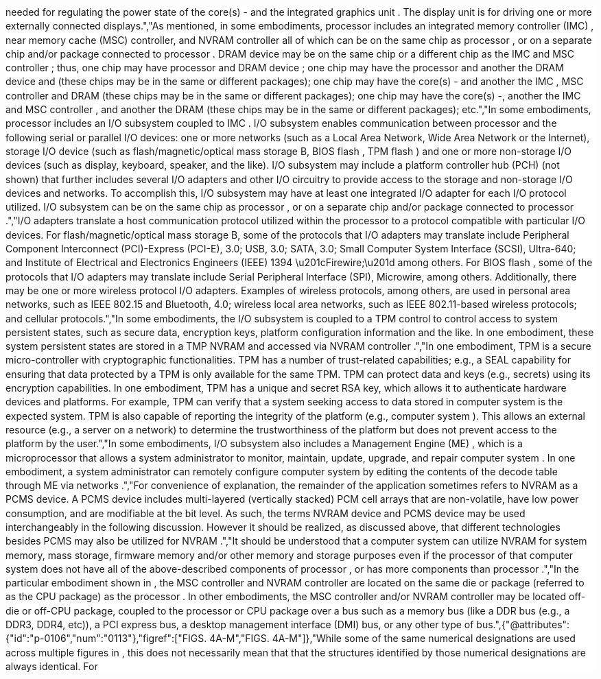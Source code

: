 needed for regulating the power state of the core(s) - and the integrated graphics unit . The display unit is for driving one or more externally connected displays.","As mentioned, in some embodiments, processor  includes an integrated memory controller (IMC) , near memory cache (MSC) controller, and NVRAM controller  all of which can be on the same chip as processor , or on a separate chip and\/or package connected to processor . DRAM device  may be on the same chip or a different chip as the IMC  and MSC controller ; thus, one chip may have processor  and DRAM device ; one chip may have the processor  and another the DRAM device  and (these chips may be in the same or different packages); one chip may have the core(s) - and another the IMC , MSC controller  and DRAM  (these chips may be in the same or different packages); one chip may have the core(s) -, another the IMC  and MSC controller , and another the DRAM  (these chips may be in the same or different packages); etc.","In some embodiments, processor  includes an I\/O subsystem  coupled to IMC . I\/O subsystem  enables communication between processor  and the following serial or parallel I\/O devices: one or more networks  (such as a Local Area Network, Wide Area Network or the Internet), storage I\/O device (such as flash\/magnetic\/optical mass storage B, BIOS flash , TPM flash ) and one or more non-storage I\/O devices  (such as display, keyboard, speaker, and the like). I\/O subsystem  may include a platform controller hub (PCH) (not shown) that further includes several I\/O adapters  and other I\/O circuitry to provide access to the storage and non-storage I\/O devices and networks. To accomplish this, I\/O subsystem  may have at least one integrated I\/O adapter  for each I\/O protocol utilized. I\/O subsystem  can be on the same chip as processor , or on a separate chip and\/or package connected to processor .","I\/O adapters  translate a host communication protocol utilized within the processor  to a protocol compatible with particular I\/O devices. For flash\/magnetic\/optical mass storage B, some of the protocols that I\/O adapters  may translate include Peripheral Component Interconnect (PCI)-Express (PCI-E), 3.0; USB, 3.0; SATA, 3.0; Small Computer System Interface (SCSI), Ultra-640; and Institute of Electrical and Electronics Engineers (IEEE) 1394 \u201cFirewire;\u201d among others. For BIOS flash , some of the protocols that I\/O adapters  may translate include Serial Peripheral Interface (SPI), Microwire, among others. Additionally, there may be one or more wireless protocol I\/O adapters. Examples of wireless protocols, among others, are used in personal area networks, such as IEEE 802.15 and Bluetooth, 4.0; wireless local area networks, such as IEEE 802.11-based wireless protocols; and cellular protocols.","In some embodiments, the I\/O subsystem  is coupled to a TPM control  to control access to system persistent states, such as secure data, encryption keys, platform configuration information and the like. In one embodiment, these system persistent states are stored in a TMP NVRAM  and accessed via NVRAM controller .","In one embodiment, TPM  is a secure micro-controller with cryptographic functionalities. TPM  has a number of trust-related capabilities; e.g., a SEAL capability for ensuring that data protected by a TPM is only available for the same TPM. TPM  can protect data and keys (e.g., secrets) using its encryption capabilities. In one embodiment, TPM  has a unique and secret RSA key, which allows it to authenticate hardware devices and platforms. For example, TPM  can verify that a system seeking access to data stored in computer system  is the expected system. TPM  is also capable of reporting the integrity of the platform (e.g., computer system ). This allows an external resource (e.g., a server on a network) to determine the trustworthiness of the platform but does not prevent access to the platform by the user.","In some embodiments, I\/O subsystem  also includes a Management Engine (ME) , which is a microprocessor that allows a system administrator to monitor, maintain, update, upgrade, and repair computer system . In one embodiment, a system administrator can remotely configure computer system  by editing the contents of the decode table  through ME  via networks .","For convenience of explanation, the remainder of the application sometimes refers to NVRAM  as a PCMS device. A PCMS device includes multi-layered (vertically stacked) PCM cell arrays that are non-volatile, have low power consumption, and are modifiable at the bit level. As such, the terms NVRAM device and PCMS device may be used interchangeably in the following discussion. However it should be realized, as discussed above, that different technologies besides PCMS may also be utilized for NVRAM .","It should be understood that a computer system can utilize NVRAM  for system memory, mass storage, firmware memory and\/or other memory and storage purposes even if the processor of that computer system does not have all of the above-described components of processor , or has more components than processor .","In the particular embodiment shown in , the MSC controller  and NVRAM controller  are located on the same die or package (referred to as the CPU package) as the processor . In other embodiments, the MSC controller  and\/or NVRAM controller  may be located off-die or off-CPU package, coupled to the processor  or CPU package over a bus such as a memory bus (like a DDR bus (e.g., a DDR3, DDR4, etc)), a PCI express bus, a desktop management interface (DMI) bus, or any other type of bus.",{"@attributes":{"id":"p-0106","num":"0113"},"figref":["FIGS. 4A-M","FIGS. 4A-M"]},"While some of the same numerical designations are used across multiple figures in , this does not necessarily mean that that the structures identified by those numerical designations are always identical. For